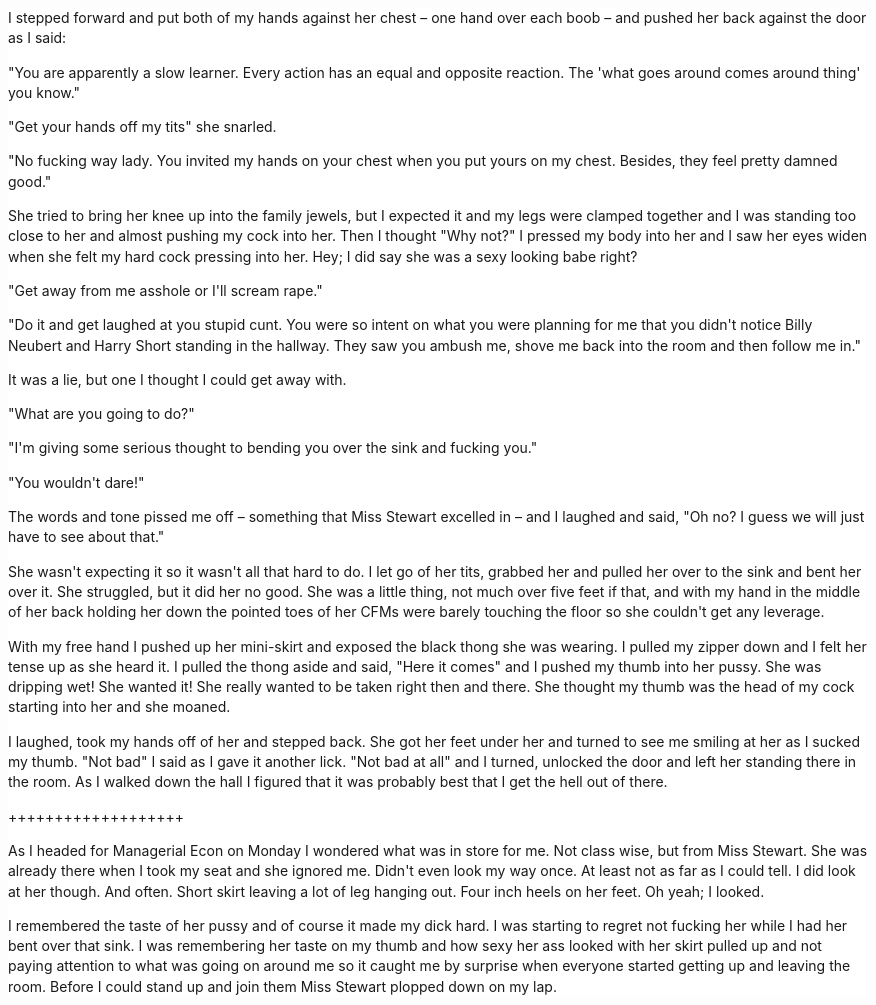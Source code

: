 I stepped forward and put both of my hands against her chest – one hand over each boob – and pushed her back against the door as I said: 

 "You are apparently a slow learner. Every action has an equal and opposite reaction. The 'what goes around comes around thing' you know." 

 "Get your hands off my tits" she snarled. 

 "No fucking way lady. You invited my hands on your chest when you put yours on my chest. Besides, they feel pretty damned good." 

 She tried to bring her knee up into the family jewels, but I expected it and my legs were clamped together and I was standing too close to her and almost pushing my cock into her. Then I thought "Why not?" I pressed my body into her and I saw her eyes widen when she felt my hard cock pressing into her. Hey; I did say she was a sexy looking babe right? 

 "Get away from me asshole or I'll scream rape." 

 "Do it and get laughed at you stupid cunt. You were so intent on what you were planning for me that you didn't notice Billy Neubert and Harry Short standing in the hallway. They saw you ambush me, shove me back into the room and then follow me in." 

 It was a lie, but one I thought I could get away with. 

 "What are you going to do?" 

 "I'm giving some serious thought to bending you over the sink and fucking you." 

 "You wouldn't dare!" 

 The words and tone pissed me off – something that Miss Stewart excelled in – and I laughed and said, "Oh no? I guess we will just have to see about that." 

 She wasn't expecting it so it wasn't all that hard to do. I let go of her tits, grabbed her and pulled her over to the sink and bent her over it. She struggled, but it did her no good. She was a little thing, not much over five feet if that, and with my hand in the middle of her back holding her down the pointed toes of her CFMs were barely touching the floor so she couldn't get any leverage. 

 With my free hand I pushed up her mini-skirt and exposed the black thong she was wearing. I pulled my zipper down and I felt her tense up as she heard it. I pulled the thong aside and said, "Here it comes" and I pushed my thumb into her pussy. She was dripping wet! She wanted it! She really wanted to be taken right then and there. She thought my thumb was the head of my cock starting into her and she moaned. 

 I laughed, took my hands off of her and stepped back. She got her feet under her and turned to see me smiling at her as I sucked my thumb. "Not bad" I said as I gave it another lick. "Not bad at all" and I turned, unlocked the door and left her standing there in the room. As I walked down the hall I figured that it was probably best that I get the hell out of there. 

 +++++++++++++++++++ 

 As I headed for Managerial Econ on Monday I wondered what was in store for me. Not class wise, but from Miss Stewart. She was already there when I took my seat and she ignored me. Didn't even look my way once. At least not as far as I could tell. I did look at her though. And often. Short skirt leaving a lot of leg hanging out. Four inch heels on her feet. Oh yeah; I looked. 

 I remembered the taste of her pussy and of course it made my dick hard. I was starting to regret not fucking her while I had her bent over that sink. I was remembering her taste on my thumb and how sexy her ass looked with her skirt pulled up and not paying attention to what was going on around me so it caught me by surprise when everyone started getting up and leaving the room. Before I could stand up and join them Miss Stewart plopped down on my lap. 
